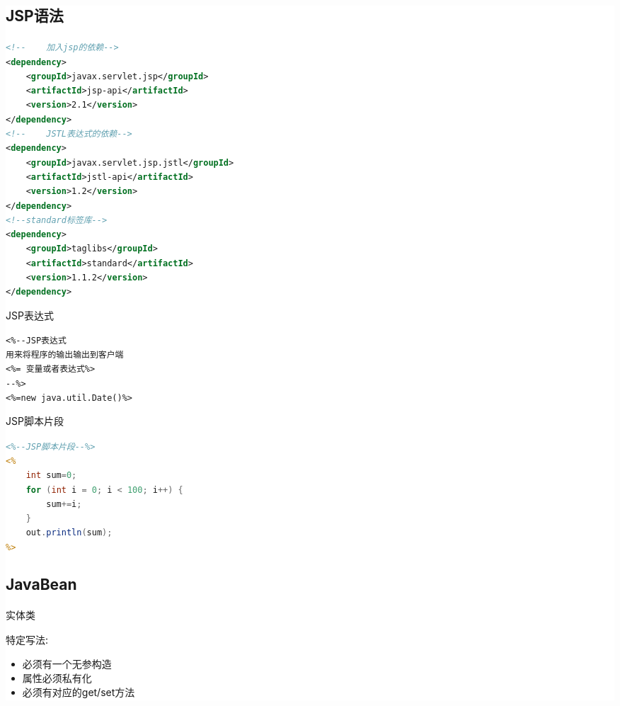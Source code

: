 ## JSP语法

```xml
<!--    加入jsp的依赖-->
<dependency>
    <groupId>javax.servlet.jsp</groupId>
    <artifactId>jsp-api</artifactId>
    <version>2.1</version>
</dependency>
<!--    JSTL表达式的依赖-->
<dependency>
    <groupId>javax.servlet.jsp.jstl</groupId>
    <artifactId>jstl-api</artifactId>
    <version>1.2</version>
</dependency>
<!--standard标签库-->
<dependency>
    <groupId>taglibs</groupId>
    <artifactId>standard</artifactId>
    <version>1.1.2</version>
</dependency>
```



JSP表达式

```
<%--JSP表达式
用来将程序的输出输出到客户端
<%= 变量或者表达式%>
--%>
<%=new java.util.Date()%>
```

JSP脚本片段

```jsp
<%--JSP脚本片段--%>
<%
    int sum=0;
    for (int i = 0; i < 100; i++) {
        sum+=i;
    }
    out.println(sum);
%>
```

## JavaBean

实体类

特定写法:

* 必须有一个无参构造
* 属性必须私有化
* 必须有对应的get/set方法
